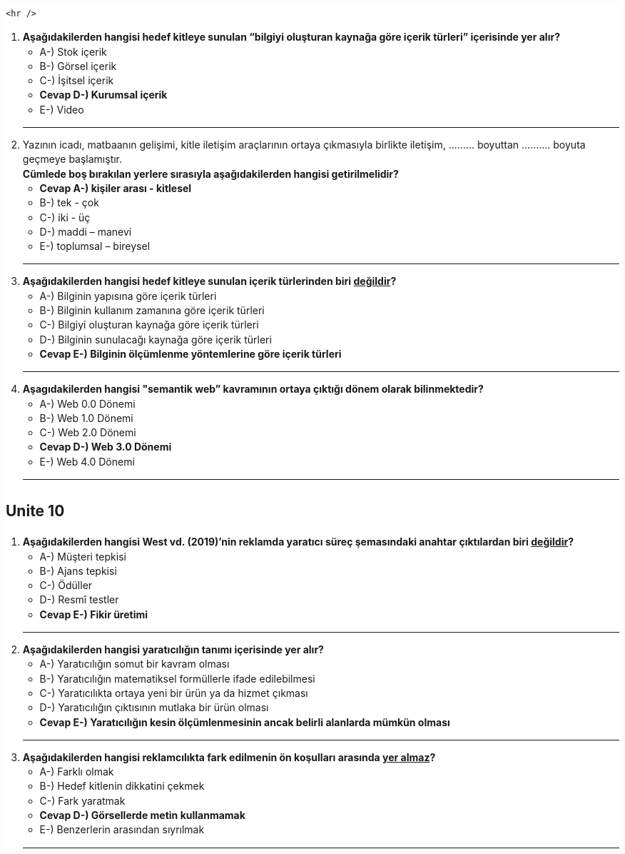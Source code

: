    <hr />
1. <strong>Aşağıdakilerden hangisi hedef kitleye sunulan &ldquo;bilgiyi oluşturan kaynağa g&ouml;re i&ccedil;erik t&uuml;rleri&rdquo; i&ccedil;erisinde yer alır?</strong>
    - A-) Stok i&ccedil;erik
    - B-) G&ouml;rsel i&ccedil;erik
    - C-) İşitsel i&ccedil;erik
    - **Cevap D-) Kurumsal i&ccedil;erik**
    - E-) Video
    <hr />
1. Yazının icadı, matbaanın gelişimi, kitle iletişim ara&ccedil;larının ortaya &ccedil;ıkmasıyla birlikte iletişim, ......... boyuttan .......... boyuta ge&ccedil;meye başlamıştır.<br />
<strong>C&uuml;mlede boş bırakılan yerlere sırasıyla aşağıdakilerden hangisi getirilmelidir?</strong>
    - **Cevap A-) kişiler arası - kitlesel**
    - B-) tek - &ccedil;ok
    - C-) iki - &uuml;&ccedil;
    - D-) maddi &ndash; manevi
    - E-) toplumsal &ndash; bireysel
    <hr />
1. <strong>Aşağıdakilerden hangisi hedef kitleye sunulan i&ccedil;erik t&uuml;rlerinden biri <u>değildir</u>?</strong>
    - A-) Bilginin yapısına g&ouml;re i&ccedil;erik t&uuml;rleri
    - B-) Bilginin kullanım zamanına g&ouml;re i&ccedil;erik t&uuml;rleri
    - C-) Bilgiyi oluşturan kaynağa g&ouml;re i&ccedil;erik t&uuml;rleri
    - D-) Bilginin sunulacağı kaynağa g&ouml;re i&ccedil;erik t&uuml;rleri
    - **Cevap E-) Bilginin &ouml;l&ccedil;&uuml;mlenme y&ouml;ntemlerine g&ouml;re i&ccedil;erik t&uuml;rleri**
    <hr />
1. <strong>Aşagıdakilerden hangisi &quot;semantik web&rdquo; kavramının ortaya &ccedil;ıktığı d&ouml;nem olarak bilinmektedir?</strong>
    - A-) Web 0.0 D&ouml;nemi
    - B-) Web 1.0 D&ouml;nemi
    - C-) Web 2.0 D&ouml;nemi
    - **Cevap D-) Web 3.0 D&ouml;nemi**
    - E-) Web 4.0 D&ouml;nemi
    <hr />
## Unite 10
1. <strong>Aşağıdakilerden hangisi West vd. (2019)&rsquo;nin reklamda yaratıcı s&uuml;re&ccedil; şemasındaki anahtar &ccedil;ıktılardan biri <u>değildir</u>?</strong>
    - A-) M&uuml;şteri tepkisi
    - B-) Ajans tepkisi
    - C-) &Ouml;d&uuml;ller
    - D-) Resm&icirc; testler
    - **Cevap E-) Fikir &uuml;retimi**
    <hr />
1. <strong>Aşağıdakilerden hangisi yaratıcılığın tanımı i&ccedil;erisinde yer alır?</strong>
    - A-) Yaratıcılığın somut bir kavram olması
    - B-) Yaratıcılığın matematiksel form&uuml;llerle ifade edilebilmesi
    - C-) Yaratıcılıkta ortaya yeni bir &uuml;r&uuml;n ya da hizmet &ccedil;ıkması
    - D-) Yaratıcılığın &ccedil;ıktısının mutlaka bir &uuml;r&uuml;n olması
    - **Cevap E-) Yaratıcılığın kesin &ouml;l&ccedil;&uuml;mlenmesinin ancak belirli alanlarda m&uuml;mk&uuml;n olması**
    <hr />
1. <strong>Aşağıdakilerden hangisi reklamcılıkta fark edilmenin &ouml;n koşulları arasında <u>yer almaz</u>?</strong>
    - A-) Farklı olmak
    - B-) Hedef kitlenin dikkatini &ccedil;ekmek
    - C-) Fark yaratmak
    - **Cevap D-) G&ouml;rsellerde metin kullanmamak**
    - E-) Benzerlerin arasından sıyrılmak
    <hr />